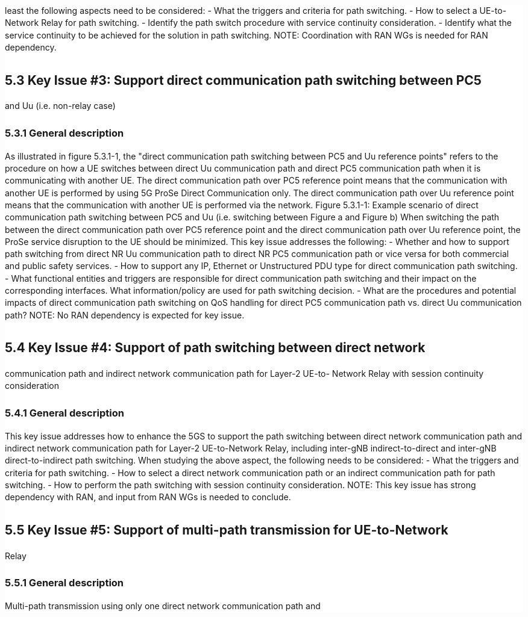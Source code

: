 least the following aspects need to be considered:
\- What the triggers and criteria for path switching.
\- How to select a UE-to-Network Relay for path switching.
\- Identify the path switch procedure with service continuity consideration.
\- Identify what the service continuity to be achieved for the solution in
path switching.
NOTE: Coordination with RAN WGs is needed for RAN dependency.
## 5.3 Key Issue #3: Support direct communication path switching between PC5
and Uu (i.e. non-relay case)
### 5.3.1 General description
As illustrated in figure 5.3.1-1, the \"direct communication path switching
between PC5 and Uu reference points\" refers to the procedure on how a UE
switches between direct Uu communication path and direct PC5 communication
path when it is communicating with another UE. The direct communication path
over PC5 reference point means that the communication with another UE is
performed by using 5G ProSe Direct Communication only. The direct
communication path over Uu reference point means that the communication with
another UE is performed via the network.
Figure 5.3.1-1: Example scenario of direct communication path switching
between PC5 and Uu (i.e. switching between Figure a and Figure b)
When switching the path between the direct communication path over PC5
reference point and the direct communication path over Uu reference point, the
ProSe service disruption to the UE should be minimized.
This key issue addresses the following:
\- Whether and how to support path switching from direct NR Uu communication
path to direct NR PC5 communication path or vice versa for both commercial and
public safety services.
\- How to support any IP, Ethernet or Unstructured PDU type for direct
communication path switching.
\- What functional entities and triggers are responsible for direct
communication path switching and their impact on the corresponding interfaces.
What information/policy are used for path switching decision.
\- What are the procedures and potential impacts of direct communication path
switching on QoS handling for direct PC5 communication path vs. direct Uu
communication path?
NOTE: No RAN dependency is expected for key issue.
## 5.4 Key Issue #4: Support of path switching between direct network
communication path and indirect network communication path for Layer-2 UE-to-
Network Relay with session continuity consideration
### 5.4.1 General description
This key issue addresses how to enhance the 5GS to support the path switching
between direct network communication path and indirect network communication
path for Layer-2 UE-to-Network Relay, including inter-gNB indirect-to-direct
and inter-gNB direct-to-indirect path switching.
When studying the above aspect, the following needs to be considered:
\- What the triggers and criteria for path switching.
\- How to select a direct network communication path or an indirect
communication path for path switching.
\- How to perform the path switching with session continuity consideration.
NOTE: This key issue has strong dependency with RAN, and input from RAN WGs is
needed to conclude.
## 5.5 Key Issue #5: Support of multi-path transmission for UE-to-Network
Relay
### 5.5.1 General description
Multi-path transmission using only one direct network communication path and